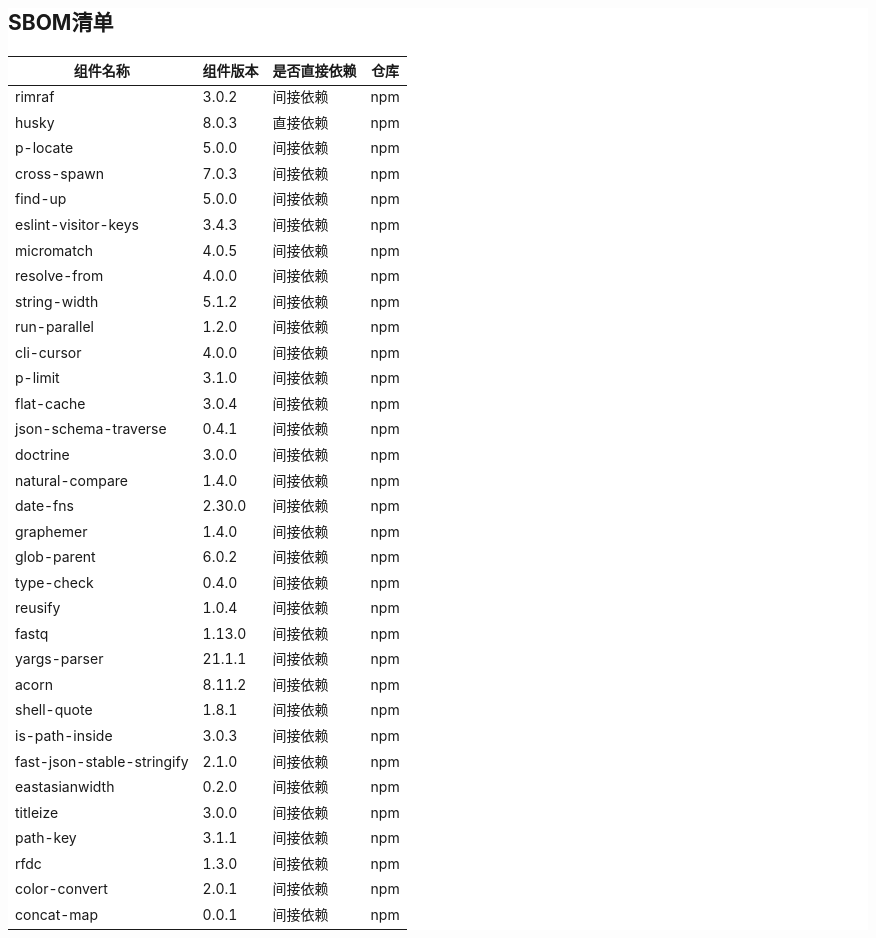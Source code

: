 


## SBOM清单

| 组件名称 | 组件版本 | 是否直接依赖 | 仓库 |
| -------- | -------- | ------------ | ---- |
|rimraf|3.0.2|间接依赖|npm|
|husky|8.0.3|直接依赖|npm|
|p-locate|5.0.0|间接依赖|npm|
|cross-spawn|7.0.3|间接依赖|npm|
|find-up|5.0.0|间接依赖|npm|
|eslint-visitor-keys|3.4.3|间接依赖|npm|
|micromatch|4.0.5|间接依赖|npm|
|resolve-from|4.0.0|间接依赖|npm|
|string-width|5.1.2|间接依赖|npm|
|run-parallel|1.2.0|间接依赖|npm|
|cli-cursor|4.0.0|间接依赖|npm|
|p-limit|3.1.0|间接依赖|npm|
|flat-cache|3.0.4|间接依赖|npm|
|json-schema-traverse|0.4.1|间接依赖|npm|
|doctrine|3.0.0|间接依赖|npm|
|natural-compare|1.4.0|间接依赖|npm|
|date-fns|2.30.0|间接依赖|npm|
|graphemer|1.4.0|间接依赖|npm|
|glob-parent|6.0.2|间接依赖|npm|
|type-check|0.4.0|间接依赖|npm|
|reusify|1.0.4|间接依赖|npm|
|fastq|1.13.0|间接依赖|npm|
|yargs-parser|21.1.1|间接依赖|npm|
|acorn|8.11.2|间接依赖|npm|
|shell-quote|1.8.1|间接依赖|npm|
|is-path-inside|3.0.3|间接依赖|npm|
|fast-json-stable-stringify|2.1.0|间接依赖|npm|
|eastasianwidth|0.2.0|间接依赖|npm|
|titleize|3.0.0|间接依赖|npm|
|path-key|3.1.1|间接依赖|npm|
|rfdc|1.3.0|间接依赖|npm|
|color-convert|2.0.1|间接依赖|npm|
|concat-map|0.0.1|间接依赖|npm|
